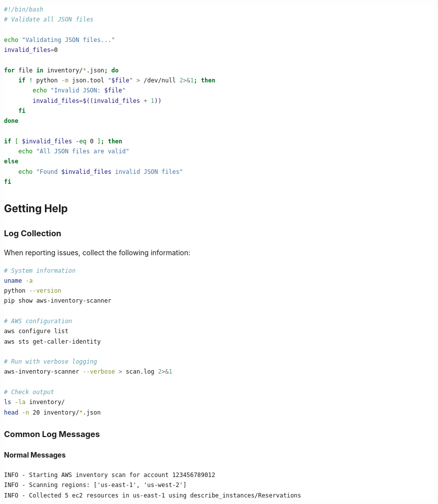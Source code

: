 ```bash
#!/bin/bash
# Validate all JSON files

echo "Validating JSON files..."
invalid_files=0

for file in inventory/*.json; do
    if ! python -m json.tool "$file" > /dev/null 2>&1; then
        echo "Invalid JSON: $file"
        invalid_files=$((invalid_files + 1))
    fi
done

if [ $invalid_files -eq 0 ]; then
    echo "All JSON files are valid"
else
    echo "Found $invalid_files invalid JSON files"
fi
```

## Getting Help

### Log Collection

When reporting issues, collect the following information:

```bash
# System information
uname -a
python --version
pip show aws-inventory-scanner

# AWS configuration
aws configure list
aws sts get-caller-identity

# Run with verbose logging
aws-inventory-scanner --verbose > scan.log 2>&1

# Check output
ls -la inventory/
head -n 20 inventory/*.json
```

### Common Log Messages

#### Normal Messages
```
INFO - Starting AWS inventory scan for account 123456789012
INFO - Scanning regions: ['us-east-1', 'us-west-2']
INFO - Collected 5 ec2 resources in us-east-1 using describe_instances/Reservations
```
